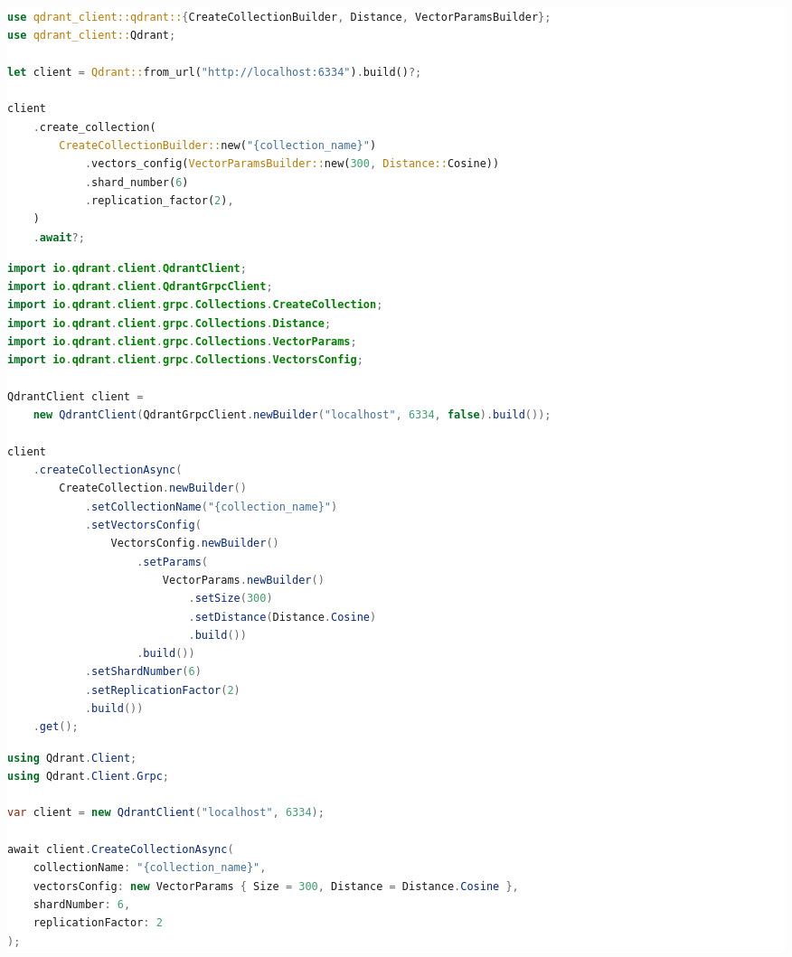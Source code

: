 ```rust
use qdrant_client::qdrant::{CreateCollectionBuilder, Distance, VectorParamsBuilder};
use qdrant_client::Qdrant;

let client = Qdrant::from_url("http://localhost:6334").build()?;

client
    .create_collection(
        CreateCollectionBuilder::new("{collection_name}")
            .vectors_config(VectorParamsBuilder::new(300, Distance::Cosine))
            .shard_number(6)
            .replication_factor(2),
    )
    .await?;
```

```java
import io.qdrant.client.QdrantClient;
import io.qdrant.client.QdrantGrpcClient;
import io.qdrant.client.grpc.Collections.CreateCollection;
import io.qdrant.client.grpc.Collections.Distance;
import io.qdrant.client.grpc.Collections.VectorParams;
import io.qdrant.client.grpc.Collections.VectorsConfig;

QdrantClient client =
    new QdrantClient(QdrantGrpcClient.newBuilder("localhost", 6334, false).build());

client
    .createCollectionAsync(
        CreateCollection.newBuilder()
            .setCollectionName("{collection_name}")
            .setVectorsConfig(
                VectorsConfig.newBuilder()
                    .setParams(
                        VectorParams.newBuilder()
                            .setSize(300)
                            .setDistance(Distance.Cosine)
                            .build())
                    .build())
            .setShardNumber(6)
            .setReplicationFactor(2)
            .build())
    .get();
```

```csharp
using Qdrant.Client;
using Qdrant.Client.Grpc;

var client = new QdrantClient("localhost", 6334);

await client.CreateCollectionAsync(
	collectionName: "{collection_name}",
	vectorsConfig: new VectorParams { Size = 300, Distance = Distance.Cosine },
	shardNumber: 6,
	replicationFactor: 2
);
```
